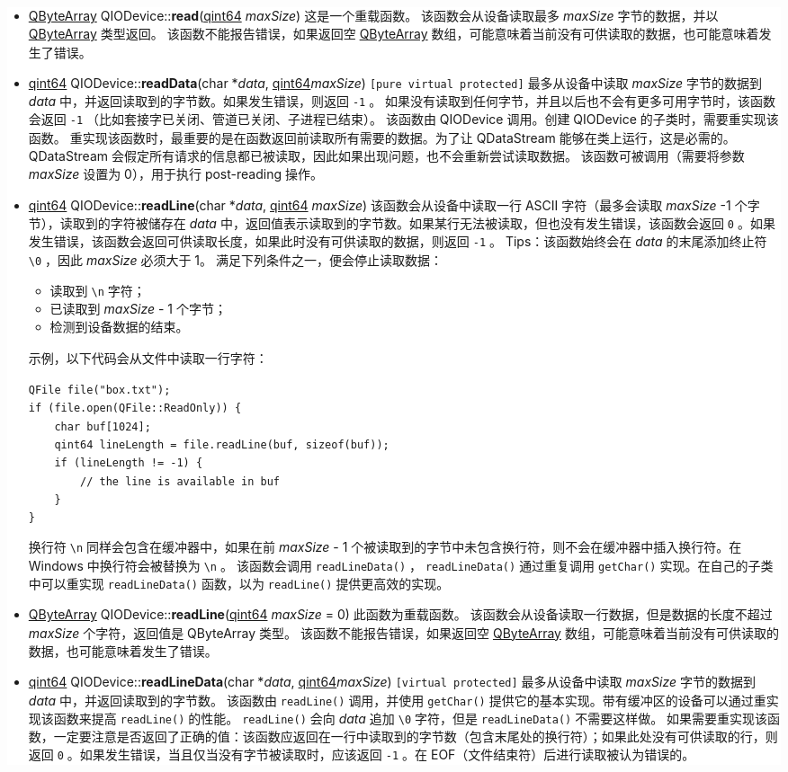 
- [QByteArray](https://doc.qt.io/qt-5/qbytearray.html) QIODevice::**read**([qint64](https://doc.qt.io/qt-5/qtglobal.html#qint64-typedef) *maxSize*)
  这是一个重载函数。
  该函数会从设备读取最多 *maxSize* 字节的数据，并以 [QByteArray](https://doc.qt.io/qt-5/qbytearray.html) 类型返回。
  该函数不能报告错误，如果返回空 [QByteArray](https://doc.qt.io/qt-5/qbytearray.html) 数组，可能意味着当前没有可供读取的数据，也可能意味着发生了错误。

- [qint64](https://doc.qt.io/qt-5/qtglobal.html#qint64-typedef) QIODevice::**readData**(char **data*, [qint64](https://doc.qt.io/qt-5/qtglobal.html#qint64-typedef)*maxSize*) `[pure virtual protected]` 
  最多从设备中读取 *maxSize* 字节的数据到 *data* 中，并返回读取到的字节数。如果发生错误，则返回 `-1` 。
  如果没有读取到任何字节，并且以后也不会有更多可用字节时，该函数会返回 `-1` （比如套接字已关闭、管道已关闭、子进程已结束）。
  该函数由 QIODevice 调用。创建 QIODevice 的子类时，需要重实现该函数。
  重实现该函数时，最重要的是在函数返回前读取所有需要的数据。为了让 QDataStream 能够在类上运行，这是必需的。QDataStream 会假定所有请求的信息都已被读取，因此如果出现问题，也不会重新尝试读取数据。
  该函数可被调用（需要将参数 *maxSize* 设置为 0），用于执行 post-reading 操作。

- [qint64](https://doc.qt.io/qt-5/qtglobal.html#qint64-typedef) QIODevice::**readLine**(char **data*, [qint64](https://doc.qt.io/qt-5/qtglobal.html#qint64-typedef) *maxSize*)
  该函数会从设备中读取一行 ASCII 字符（最多会读取 *maxSize* -1 个字节），读取到的字符被储存在 *data* 中，返回值表示读取到的字节数。如果某行无法被读取，但也没有发生错误，该函数会返回 `0` 。如果发生错误，该函数会返回可供读取长度，如果此时没有可供读取的数据，则返回 `-1` 。
  Tips：该函数始终会在 *data* 的末尾添加终止符 `\0` ，因此 *maxSize*  必须大于 1。
  满足下列条件之一，便会停止读取数据：

  - 读取到 `\n` 字符；
  - 已读取到 *maxSize* - 1 个字节；
  - 检测到设备数据的结束。

  示例，以下代码会从文件中读取一行字符：

  ```
  QFile file("box.txt");
  if (file.open(QFile::ReadOnly)) {
      char buf[1024];
      qint64 lineLength = file.readLine(buf, sizeof(buf));
      if (lineLength != -1) {
          // the line is available in buf
      }
  }
  ```

  换行符 `\n` 同样会包含在缓冲器中，如果在前 *maxSize* - 1 个被读取到的字节中未包含换行符，则不会在缓冲器中插入换行符。在 Windows 中换行符会被替换为 `\n` 。
  该函数会调用 `readLineData()` ， `readLineData()` 通过重复调用 `getChar()` 实现。在自己的子类中可以重实现 `readLineData()` 函数，以为 `readLine()` 提供更高效的实现。

- [QByteArray](https://doc.qt.io/qt-5/qbytearray.html) QIODevice::**readLine**([qint64](https://doc.qt.io/qt-5/qtglobal.html#qint64-typedef) *maxSize* = 0)
  此函数为重载函数。
  该函数会从设备读取一行数据，但是数据的长度不超过 *maxSize* 个字符，返回值是 QByteArray 类型。
  该函数不能报告错误，如果返回空 [QByteArray](https://doc.qt.io/qt-5/qbytearray.html) 数组，可能意味着当前没有可供读取的数据，也可能意味着发生了错误。

- [qint64](https://doc.qt.io/qt-5/qtglobal.html#qint64-typedef) QIODevice::**readLineData**(char **data*, [qint64](https://doc.qt.io/qt-5/qtglobal.html#qint64-typedef)*maxSize*) `[virtual protected]`
  最多从设备中读取 *maxSize* 字节的数据到 *data* 中，并返回读取到的字节数。
  该函数由 `readLine()` 调用，并使用 `getChar()` 提供它的基本实现。带有缓冲区的设备可以通过重实现该函数来提高 `readLine()` 的性能。
  `readLine()` 会向 *data* 追加 `\0` 字符，但是 `readLineData()` 不需要这样做。
  如果需要重实现该函数，一定要注意是否返回了正确的值：该函数应返回在一行中读取到的字节数（包含末尾处的换行符）；如果此处没有可供读取的行，则返回 `0` 。如果发生错误，当且仅当没有字节被读取时，应该返回 `-1` 。在 EOF（文件结束符）后进行读取被认为错误的。
